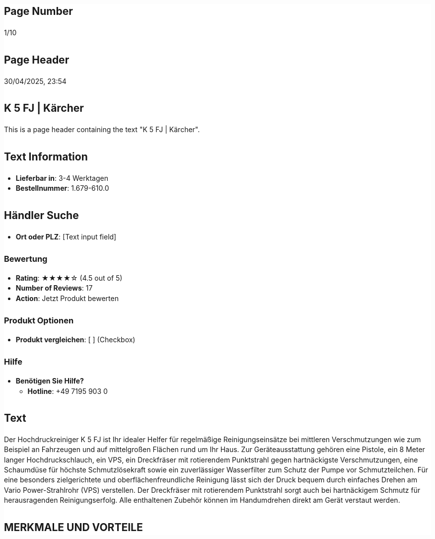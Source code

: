 ## Page Number

1/10 

## Page Header

30/04/2025, 23:54 

## K 5 FJ | Kärcher

This is a page header containing the text "K 5 FJ | Kärcher". 

## Text Information

- **Lieferbar in**: 3-4 Werktagen
- **Bestellnummer**: 1.679-610.0 

## Händler Suche

- **Ort oder PLZ**: [Text input field]

### Bewertung

- **Rating**: ★★★★☆ (4.5 out of 5)
- **Number of Reviews**: 17
- **Action**: Jetzt Produkt bewerten

### Produkt Optionen

- **Produkt vergleichen**: [ ] (Checkbox)

### Hilfe

- **Benötigen Sie Hilfe?**
  - **Hotline**: +49 7195 903 0 

## Text

Der Hochdruckreiniger K 5 FJ ist Ihr idealer Helfer für regelmäßige Reinigungseinsätze bei mittleren Verschmutzungen wie zum Beispiel an Fahrzeugen und auf mittelgroßen Flächen rund um Ihr Haus. Zur Geräteausstattung gehören eine Pistole, ein 8 Meter langer Hochdruckschlauch, ein VPS, ein Dreckfräser mit rotierendem Punktstrahl gegen hartnäckigste Verschmutzungen, eine Schaumdüse für höchste Schmutzlösekraft sowie ein zuverlässiger Wasserfilter zum Schutz der Pumpe vor Schmutzteilchen. Für eine besonders zielgerichtete und oberflächenfreundliche Reinigung lässt sich der Druck bequem durch einfaches Drehen am Vario Power-Strahlrohr (VPS) verstellen. Der Dreckfräser mit rotierendem Punktstrahl sorgt auch bei hartnäckigem Schmutz für herausragenden Reinigungserfolg. Alle enthaltenen Zubehör können im Handumdrehen direkt am Gerät verstaut werden. 

## MERKMALE UND VORTEILE
